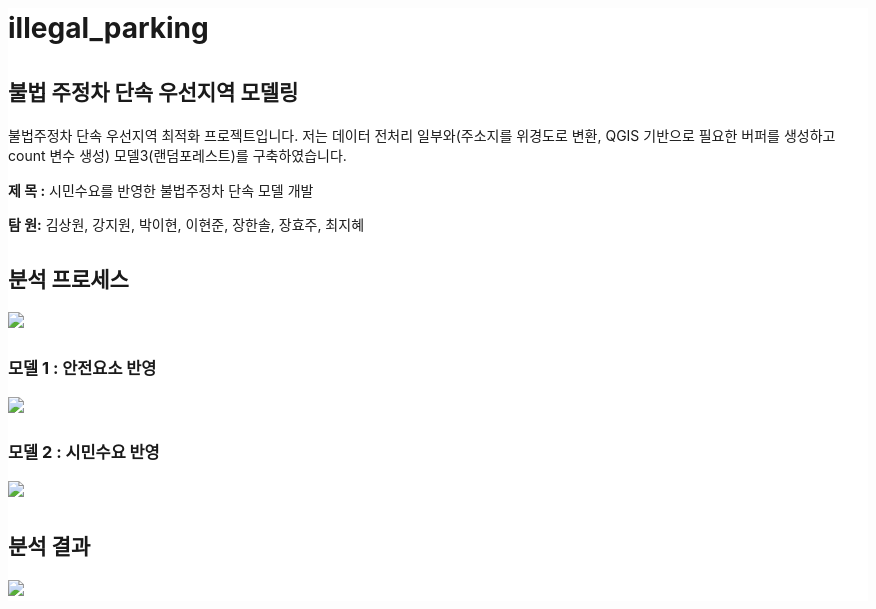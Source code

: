 # illegal_parking
##  불법 주정차 단속 우선지역 모델링
불법주정차 단속 우선지역 최적화 프로젝트입니다. 
저는 데이터 전처리 일부와(주소지를 위경도로 변환, QGIS 기반으로 필요한 버퍼를 생성하고 count 변수 생성)
모델3(랜덤포레스트)를 구축하였습니다.


 **제 목 :** 시민수요를 반영한 불법주정차 단속 모델 개발
 
 **탐 원:** 김상원, 강지원, 박이현, 이현준, 장한솔, 장효주, 최지혜


## 분석 프로세스
 <img width="90%" src="https://user-images.githubusercontent.com/83095823/147869107-0e592dd3-bc63-4533-8999-016b66d9a95d.PNG"/>

### 모델 1 : 안전요소 반영
 <img width="90%" src="https://user-images.githubusercontent.com/83095823/147869130-69ba4484-51dd-43a1-9351-87a0cc141a17.PNG"/>

### 모델 2 : 시민수요 반영
 <img width="90%" src="https://user-images.githubusercontent.com/83095823/147869131-a2387dd7-2060-434f-b683-7cf5e9c9677d.PNG"/>

## 분석 결과
  <img width="90%" src="https://user-images.githubusercontent.com/83095823/147869133-139dc513-57f6-4405-adee-8176b823b04f.PNG"/>
 
